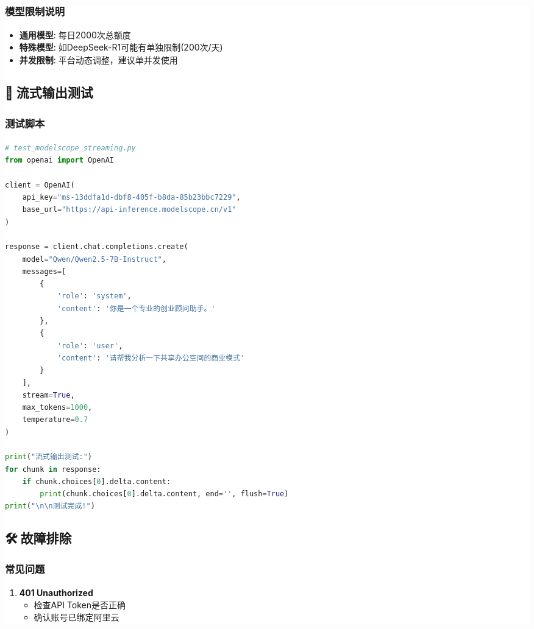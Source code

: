 ### 模型限制说明

- **通用模型**: 每日2000次总额度
- **特殊模型**: 如DeepSeek-R1可能有单独限制(200次/天)
- **并发限制**: 平台动态调整，建议单并发使用

## 🔄 流式输出测试

### 测试脚本

```python
# test_modelscope_streaming.py
from openai import OpenAI

client = OpenAI(
    api_key="ms-13ddfa1d-dbf8-405f-b8da-85b23bbc7229",
    base_url="https://api-inference.modelscope.cn/v1"
)

response = client.chat.completions.create(
    model="Qwen/Qwen2.5-7B-Instruct",
    messages=[
        {
            'role': 'system',
            'content': '你是一个专业的创业顾问助手。'
        },
        {
            'role': 'user',
            'content': '请帮我分析一下共享办公空间的商业模式'
        }
    ],
    stream=True,
    max_tokens=1000,
    temperature=0.7
)

print("流式输出测试:")
for chunk in response:
    if chunk.choices[0].delta.content:
        print(chunk.choices[0].delta.content, end='', flush=True)
print("\n\n测试完成!")
```

## 🛠️ 故障排除

### 常见问题

1. **401 Unauthorized**
   - 检查API Token是否正确
   - 确认账号已绑定阿里云
